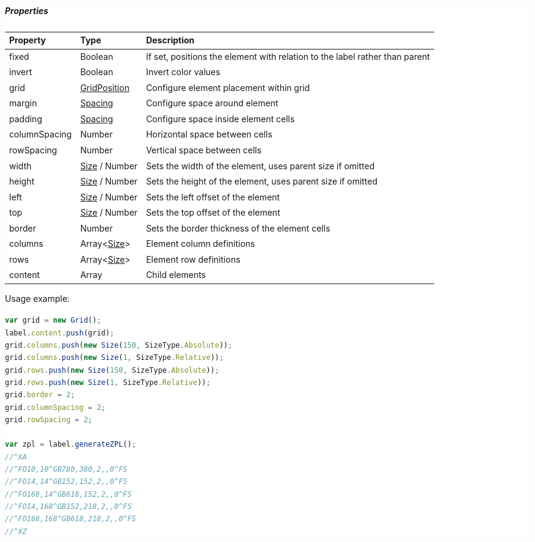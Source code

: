 ##### Properties

| Property | Type | Description |
| :-- | :-- | :-- |
| fixed | Boolean | If set, positions the element with relation to the label rather than parent |
| invert | Boolean | Invert color values |
| grid | [GridPosition](#gridposition) | Configure element placement within grid |
| margin | [Spacing](#spacing) | Configure space around element |
| padding | [Spacing](#spacing) | Configure space inside element cells |
| columnSpacing | Number | Horizontal space between cells |
| rowSpacing | Number | Vertical space between cells |
| width | [Size](#size) / Number | Sets the width of the element, uses parent size if omitted |
| height | [Size](#size) / Number | Sets the height of the element, uses parent size if omitted |
| left | [Size](#size) / Number | Sets the left offset of the element |
| top | [Size](#size) / Number | Sets the top offset of the element |
| border | Number | Sets the border thickness of the element cells |
| columns | Array<[Size](#size)> | Element column definitions |
| rows | Array<[Size](#size)> | Element row definitions |
| content | Array | Child elements |

Usage example:

```js
var grid = new Grid();
label.content.push(grid);
grid.columns.push(new Size(150, SizeType.Absolute));
grid.columns.push(new Size(1, SizeType.Relative));
grid.rows.push(new Size(150, SizeType.Absolute));
grid.rows.push(new Size(1, SizeType.Relative));
grid.border = 2;
grid.columnSpacing = 2;
grid.rowSpacing = 2;

var zpl = label.generateZPL();
//^XA
//^FO10,10^GB780,380,2,,0^FS
//^FO14,14^GB152,152,2,,0^FS
//^FO168,14^GB618,152,2,,0^FS
//^FO14,168^GB152,218,2,,0^FS
//^FO168,168^GB618,218,2,,0^FS
//^XZ
```
